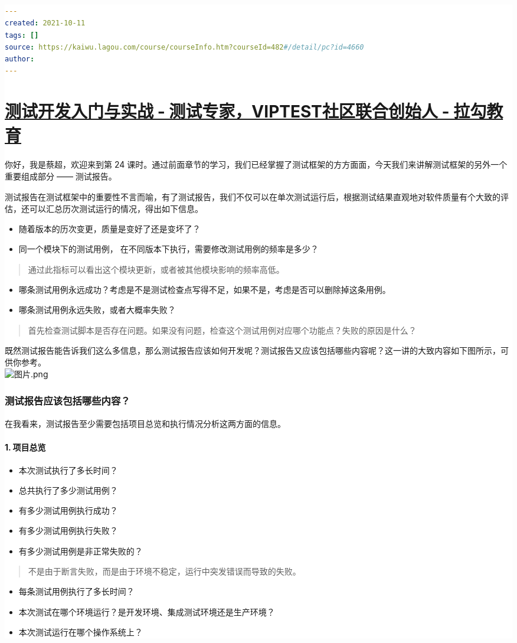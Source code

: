 ```yaml
---
created: 2021-10-11
tags: []
source: https://kaiwu.lagou.com/course/courseInfo.htm?courseId=482#/detail/pc?id=4660
author: 
---
```


# [测试开发入门与实战 - 测试专家，VIPTEST社区联合创始人 - 拉勾教育](https://kaiwu.lagou.com/course/courseInfo.htm?courseId=482#/detail/pc?id=4660)


你好，我是蔡超，欢迎来到第 24 课时。通过前面章节的学习，我们已经掌握了测试框架的方方面面，今天我们来讲解测试框架的另外一个重要组成部分 —— 测试报告。

测试报告在测试框架中的重要性不言而喻，有了测试报告，我们不仅可以在单次测试运行后，根据测试结果直观地对软件质量有个大致的评估，还可以汇总历次测试运行的情况，得出如下信息。

-   随着版本的历次变更，质量是变好了还是变坏了？
    
-   同一个模块下的测试用例， 在不同版本下执行，需要修改测试用例的频率是多少？
    

> 通过此指标可以看出这个模块更新，或者被其他模块影响的频率高低。

-   哪条测试用例永远成功？考虑是不是测试检查点写得不足，如果不是，考虑是否可以删除掉这条用例。
    
-   哪条测试用例永远失败，或者大概率失败？
    

> 首先检查测试脚本是否存在问题。如果没有问题，检查这个测试用例对应哪个功能点？失败的原因是什么？

既然测试报告能告诉我们这么多信息，那么测试报告应该如何开发呢？测试报告又应该包括哪些内容呢？这一讲的大致内容如下图所示，可供你参考。  
![图片.png](https://s0.lgstatic.com/i/image/M00/72/D4/CgqCHl_EytCAMU4XAALj-7uE8Bw866.png)

### 测试报告应该包括哪些内容？

在我看来，测试报告至少需要包括项目总览和执行情况分析这两方面的信息。

#### 1\. 项目总览

-   本次测试执行了多长时间？
    
-   总共执行了多少测试用例？
    
-   有多少测试用例执行成功？
    
-   有多少测试用例执行失败？
    
-   有多少测试用例是非正常失败的？
    

> 不是由于断言失败，而是由于环境不稳定，运行中突发错误而导致的失败。

-   每条测试用例执行了多长时间？
    
-   本次测试在哪个环境运行？是开发环境、集成测试环境还是生产环境？
    
-   本次测试运行在哪个操作系统上？
    